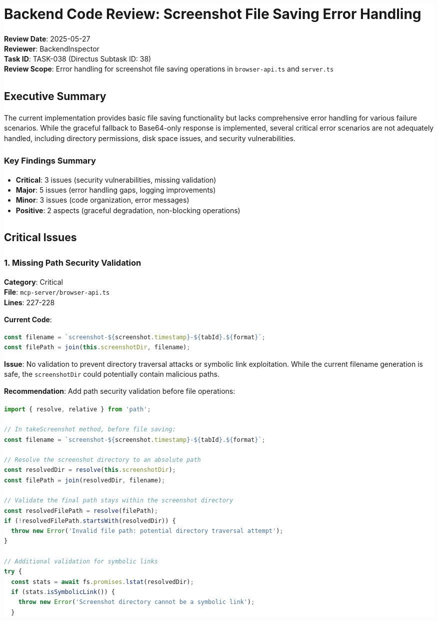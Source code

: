 # Backend Code Review: Screenshot File Saving Error Handling

**Review Date**: 2025-05-27  
**Reviewer**: BackendInspector  
**Task ID**: TASK-038 (Directus Subtask ID: 38)  
**Review Scope**: Error handling for screenshot file saving operations in `browser-api.ts` and `server.ts`

## Executive Summary

The current implementation provides basic file saving functionality but lacks comprehensive error handling for various failure scenarios. While the graceful fallback to Base64-only response is implemented, several critical error scenarios are not adequately handled, including directory permissions, disk space issues, and security vulnerabilities.

### Key Findings Summary
- **Critical**: 3 issues (security vulnerabilities, missing validation)
- **Major**: 5 issues (error handling gaps, logging improvements)
- **Minor**: 3 issues (code organization, error messages)
- **Positive**: 2 aspects (graceful degradation, non-blocking operations)

## Critical Issues

### 1. Missing Path Security Validation

**Category**: Critical  
**File**: `mcp-server/browser-api.ts`  
**Lines**: 227-228

**Current Code**:
```typescript
const filename = `screenshot-${screenshot.timestamp}-${tabId}.${format}`;
const filePath = join(this.screenshotDir, filename);
```

**Issue**: No validation to prevent directory traversal attacks or symbolic link exploitation. While the current filename generation is safe, the `screenshotDir` could potentially contain malicious paths.

**Recommendation**: Add path security validation before file operations:

```typescript
import { resolve, relative } from 'path';

// In takeScreenshot method, before file saving:
const filename = `screenshot-${screenshot.timestamp}-${tabId}.${format}`;

// Resolve the screenshot directory to an absolute path
const resolvedDir = resolve(this.screenshotDir);
const filePath = join(resolvedDir, filename);

// Validate the final path stays within the screenshot directory
const resolvedFilePath = resolve(filePath);
if (!resolvedFilePath.startsWith(resolvedDir)) {
  throw new Error('Invalid file path: potential directory traversal attempt');
}

// Additional validation for symbolic links
try {
  const stats = await fs.promises.lstat(resolvedDir);
  if (stats.isSymbolicLink()) {
    throw new Error('Screenshot directory cannot be a symbolic link');
  }
```